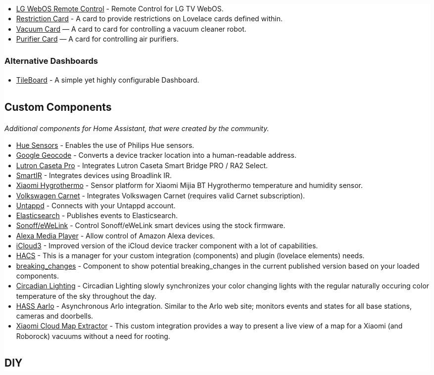- [LG WebOS Remote Control](https://github.com/madmicio/LG-WebOS-Remote-Control) - Remote Control for LG TV WebOS.
- [Restriction Card](https://github.com/iantrich/restriction-card) - A card to provide restrictions on Lovelace cards defined within.
- [Vacuum Card](https://github.com/denysdovhan/vacuum-card) — A card to card for controlling a vacuum cleaner robot.
- [Purifier Card](https://github.com/denysdovhan/purifier-card) — A card for controlling air purifiers.

### Alternative Dashboards

- [TileBoard](https://github.com/resoai/TileBoard) - A simple yet highly configurable Dashboard.

## Custom Components

_Additional components for Home Assistant, that were created by the community._

- [Hue Sensors](https://github.com/robmarkcole/Hue-sensors-HASS) - Enables the use of Philips Hue sensors.
- [Google Geocode](https://github.com/michaelmcarthur/GoogleGeocode-HASS) - Converts a device tracker location into a human-readable address.
- [Lutron Caseta Pro](https://github.com/upsert/lutron-caseta-pro) - Integrates Lutron Caseta Smart Bridge PRO / RA2 Select.
- [SmartIR](https://github.com/smartHomeHub/SmartIR) - Integrates devices using Broadlink IR.
- [Xiaomi Hygrothermo](https://github.com/dolezsa/Xiaomi_Hygrothermo) - Sensor platform for Xiaomi Mijia BT Hygrothermo temperature and humidity sensor.
- [Volkswagen Carnet](https://github.com/robinostlund/homeassistant-volkswagencarnet) - Integrates Volkswagen Carnet (requires valid Carnet subscription).
- [Untappd](https://github.com/custom-components/sensor.untapped) - Connects with your Untappd account.
- [Elasticsearch](https://github.com/legrego/homeassistant-elasticsearch) - Publishes events to Elasticsearch.
- [Sonoff/eWeLink](https://github.com/peterbuga/HASS-sonoff-ewelink) - Control Sonoff/eWeLink smart devices using the stock firmware.
- [Alexa Media Player](https://github.com/keatontaylor/alexa_media_player) - Allow control of Amazon Alexa devices.
- [iCloud3](https://github.com/gcobb321/icloud3) - Improved version of the iCloud device tracker component with a lot of capabilities.
- [HACS](https://hacs.netlify.com/) - This is a manager for your custom integration (components) and plugin (lovelace elements) needs.
- [breaking_changes](https://github.com/custom-components/breaking_changes) - Component to show potential breaking_changes in the current published version based on your loaded components.
- [Circadian Lighting](https://github.com/claytonjn/hass-circadian_lighting) - Circadian Lighting slowly synchronizes your color changing lights with the regular naturally occuring color temperature of the sky throughout the day.
- [HASS Aarlo](https://github.com/twrecked/hass-aarlo) - Asynchronous Arlo integration. Similar to the Arlo web site; monitors events and states for all base stations, cameras and doorbells.
- [Xiaomi Cloud Map Extractor](https://github.com/PiotrMachowski/Home-Assistant-custom-components-Xiaomi-Cloud-Map-Extractor) - This custom integration provides a way to present a live view of a map for a Xiaomi (and Roborock) vacuums without a need for rooting.

## DIY
